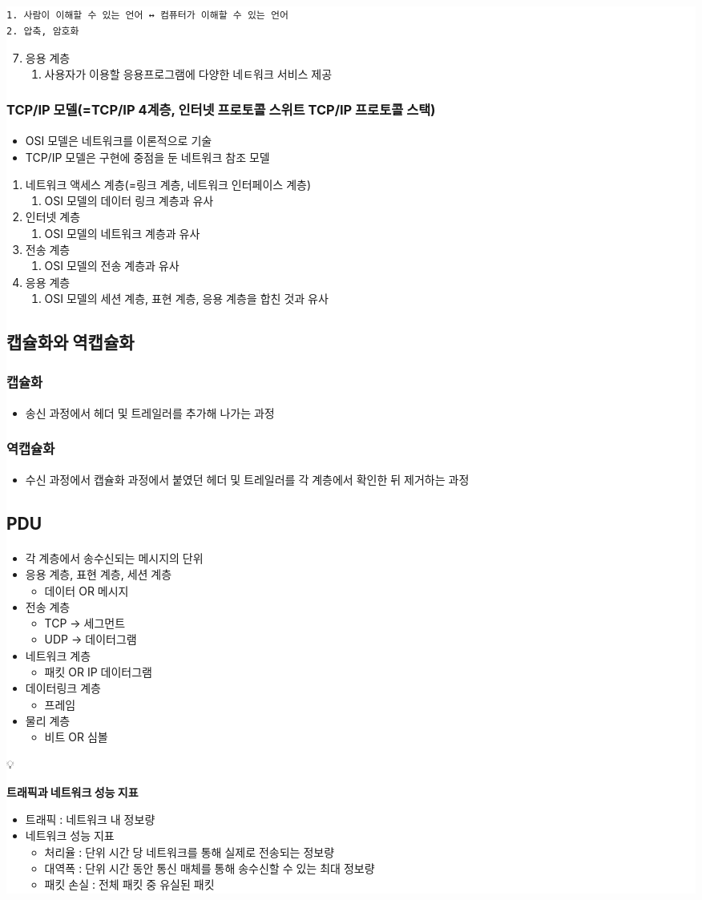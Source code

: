     1. 사람이 이해할 수 있는 언어 ↔ 컴퓨터가 이해할 수 있는 언어
    2. 압축, 암호화
7. 응용 계층
    1. 사용자가 이용할 응용프로그램에 다양한 네ㅌ워크 서비스 제공

### TCP/IP 모델(=TCP/IP 4계층, 인터넷 프로토콜 스위트 TCP/IP 프로토콜 스택)

- OSI 모델은 네트워크를 이론적으로 기술
- TCP/IP 모델은 구현에 중점을 둔 네트워크 참조 모델
1. 네트워크 액세스 계층(=링크 계층, 네트워크 인터페이스 계층)
    1. OSI  모델의 데이터 링크 계층과 유사
2. 인터넷 계층
    1. OSI 모델의 네트워크 계층과 유사
3. 전송 계층
    1. OSI 모델의 전송 계층과 유사
4. 응용 계층
    1. OSI 모델의 세션 계층, 표현 계층, 응용 계층을 합친 것과 유사

## 캡슐화와 역캡슐화

### 캡슐화

- 송신 과정에서 헤더 및 트레일러를 추가해 나가는 과정

### 역캡슐화

- 수신 과정에서 캡슐화 과정에서 붙였던 헤더 및 트레일러를 각 계층에서 확인한 뒤 제거하는 과정

## PDU

- 각 계층에서 송수신되는 메시지의 단위
- 응용 계층, 표현 계층, 세션 계층
    - 데이터 OR 메시지
- 전송 계층
    - TCP → 세그먼트
    - UDP → 데이터그램
- 네트워크 계층
    - 패킷 OR IP 데이터그램
- 데이터링크 계층
    - 프레임
- 물리 계층
    - 비트 OR 심볼

<aside>
💡

**트래픽과 네트워크 성능 지표**

- 트래픽 : 네트워크 내 정보량
- 네트워크 성능 지표
    - 처리율 : 단위 시간 당 네트워크를 통해 실제로 전송되는 정보량
    - 대역폭 : 단위 시간 동안 통신 매체를 통해 송수신할 수 있는 최대 정보량
    - 패킷 손실 : 전체 패킷 중 유실된 패킷
</aside>